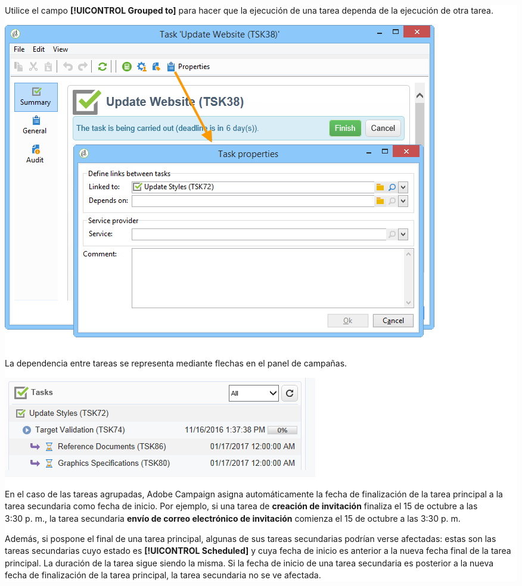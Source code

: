Utilice el campo **[!UICONTROL Grouped to]** para hacer que la ejecución de una tarea dependa de la ejecución de otra tarea.

![](assets/s_ncs_user_task_group_with.png)

La dependencia entre tareas se representa mediante flechas en el panel de campañas.

![](assets/s_ncs_user_task_dependencies_from_board.png)

En el caso de las tareas agrupadas, Adobe Campaign asigna automáticamente la fecha de finalización de la tarea principal a la tarea secundaria como fecha de inicio. Por ejemplo, si una tarea de **creación de invitación** finaliza el 15 de octubre a las 3:30 p. m., la tarea secundaria **envío de correo electrónico de invitación** comienza el 15 de octubre a las 3:30 p. m.

Además, si pospone el final de una tarea principal, algunas de sus tareas secundarias podrían verse afectadas: estas son las tareas secundarias cuyo estado es **[!UICONTROL Scheduled]** y cuya fecha de inicio es anterior a la nueva fecha final de la tarea principal. La duración de la tarea sigue siendo la misma. Si la fecha de inicio de una tarea secundaria es posterior a la nueva fecha de finalización de la tarea principal, la tarea secundaria no se ve afectada.
